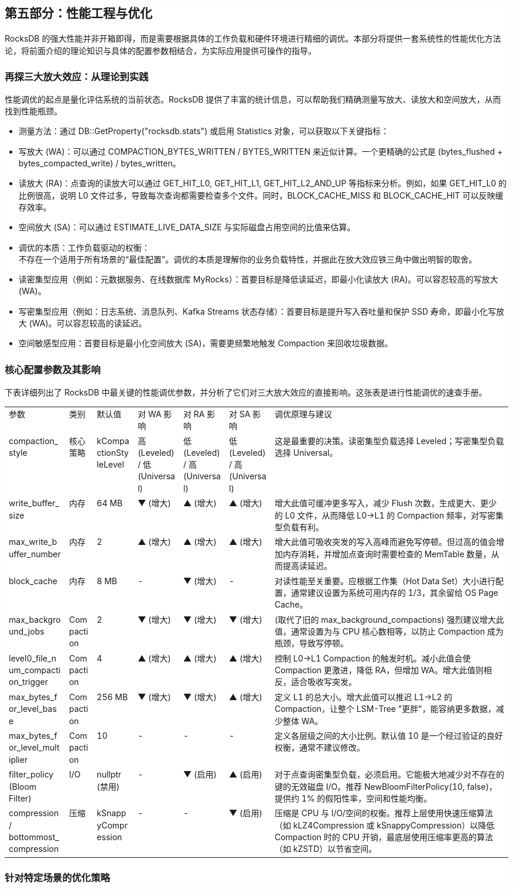 ## 第五部分：性能工程与优化

RocksDB 的强大性能并非开箱即得，而是需要根据具体的工作负载和硬件环境进行精细的调优。本部分将提供一套系统性的性能优化方法论，将前面介绍的理论知识与具体的配置参数相结合，为实际应用提供可操作的指导。

### 再探三大放大效应：从理论到实践

性能调优的起点是量化评估系统的当前状态。RocksDB 提供了丰富的统计信息，可以帮助我们精确测量写放大、读放大和空间放大，从而找到性能瓶颈。

- 测量方法：通过 DB::GetProperty("rocksdb.stats") 或启用 Statistics 对象，可以获取以下关键指标：

- 写放大 (WA)：可以通过 COMPACTION_BYTES_WRITTEN / BYTES_WRITTEN 来近似计算。一个更精确的公式是 (bytes_flushed + bytes_compacted_write) / bytes_written。

- 读放大 (RA)：点查询的读放大可以通过 GET_HIT_L0, GET_HIT_L1, GET_HIT_L2_AND_UP 等指标来分析。例如，如果 GET_HIT_L0 的比例很高，说明 L0 文件过多，导致每次查询都需要检查多个文件。同时，BLOCK_CACHE_MISS 和 BLOCK_CACHE_HIT 可以反映缓存效率。

- 空间放大 (SA)：可以通过 ESTIMATE_LIVE_DATA_SIZE 与实际磁盘占用空间的比值来估算。

- 调优的本质：工作负载驱动的权衡：  
    不存在一个适用于所有场景的“最佳配置”。调优的本质是理解你的业务负载特性，并据此在放大效应铁三角中做出明智的取舍。

- 读密集型应用（例如：元数据服务、在线数据库 MyRocks）：首要目标是降低读延迟，即最小化读放大 (RA)。可以容忍较高的写放大 (WA)。

- 写密集型应用（例如：日志系统、消息队列、Kafka Streams 状态存储）：首要目标是提升写入吞吐量和保护 SSD 寿命，即最小化写放大 (WA)。可以容忍较高的读延迟。

- 空间敏感型应用：首要目标是最小化空间放大 (SA)，需要更频繁地触发 Compaction 来回收垃圾数据。

### 核心配置参数及其影响

下表详细列出了 RocksDB 中最关键的性能调优参数，并分析了它们对三大放大效应的直接影响。这张表是进行性能调优的速查手册。

|   |   |   |   |   |   |   |
|---|---|---|---|---|---|---|
|参数|类别|默认值|对 WA 影响|对 RA 影响|对 SA 影响|调优原理与建议|
|compaction_style|核心策略|kCompactionStyleLevel|高 (Leveled) / 低 (Universal)|低 (Leveled) / 高 (Universal)|低 (Leveled) / 高 (Universal)|这是最重要的决策。读密集型负载选择 Leveled；写密集型负载选择 Universal。|
|write_buffer_size|内存|64 MB|▼ (增大)|▲ (增大)|▲ (增大)|增大此值可缓冲更多写入，减少 Flush 次数，生成更大、更少的 L0 文件，从而降低 L0->L1 的 Compaction 频率，对写密集型负载有利。|
|max_write_buffer_number|内存|2|▲ (增大)|▲ (增大)|▲ (增大)|增大此值可吸收突发的写入高峰而避免写停顿。但过高的值会增加内存消耗，并增加点查询时需要检查的 MemTable 数量，从而提高读延迟。|
|block_cache|内存|8 MB|-|▼ (增大)|-|对读性能至关重要。应根据工作集（Hot Data Set）大小进行配置，通常建议设置为系统可用内存的 1/3，其余留给 OS Page Cache。|
|max_background_jobs|Compaction|2|▼ (增大)|▼ (增大)|▼ (增大)|(取代了旧的 max_background_compactions) 强烈建议增大此值，通常设置为与 CPU 核心数相等，以防止 Compaction 成为瓶颈，导致写停顿。|
|level0_file_num_compaction_trigger|Compaction|4|▲ (增大)|▲ (增大)|▲ (增大)|控制 L0->L1 Compaction 的触发时机。减小此值会使 Compaction 更激进，降低 RA，但增加 WA。增大此值则相反，适合吸收写突发。|
|max_bytes_for_level_base|Compaction|256 MB|▼ (增大)|▼ (增大)|▲ (增大)|定义 L1 的总大小。增大此值可以推迟 L1->L2 的 Compaction，让整个 LSM-Tree "更胖"，能容纳更多数据，减少整体 WA。|
|max_bytes_for_level_multiplier|Compaction|10|-|-|-|定义各层级之间的大小比例。默认值 10 是一个经过验证的良好权衡，通常不建议修改。|
|filter_policy (Bloom Filter)|I/O|nullptr (禁用)|-|▼ (启用)|▲ (启用)|对于点查询密集型负载，必须启用。它能极大地减少对不存在的键的无效磁盘 I/O。推荐 NewBloomFilterPolicy(10, false)，提供约 1% 的假阳性率，空间和性能均衡。|
|compression / bottommost_compression|压缩|kSnappyCompression|-|-|▼ (启用)|压缩是 CPU 与 I/O/空间的权衡。推荐上层使用快速压缩算法（如 kLZ4Compression 或 kSnappyCompression）以降低 Compaction 时的 CPU 开销，最底层使用压缩率更高的算法（如 kZSTD）以节省空间。|

### 针对特定场景的优化策略

